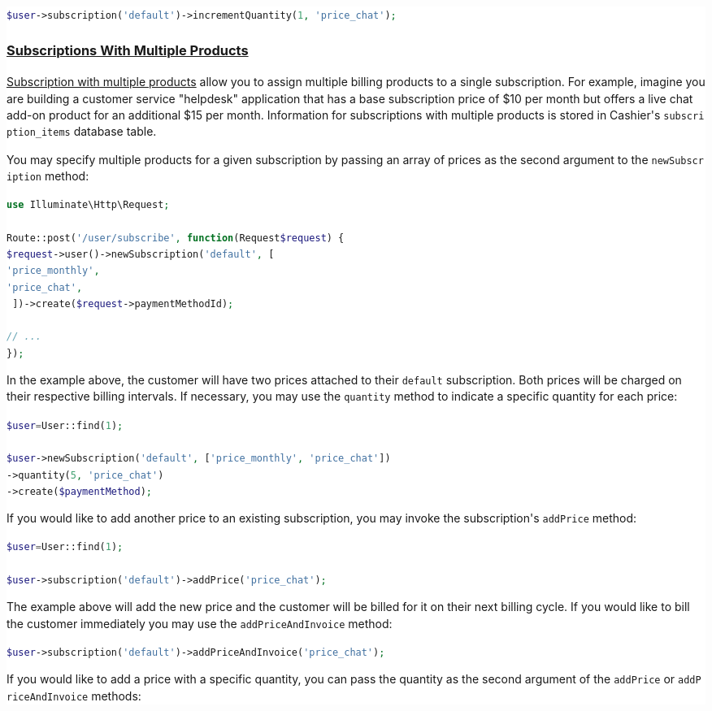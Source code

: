 ```php	
$user->subscription('default')->incrementQuantity(1, 'price_chat');
```
### [Subscriptions With Multiple Products](#subscriptions-with-multiple-products)
[Subscription with multiple products](https://stripe.com/docs/billing/subscriptions/multiple-products) allow you to assign multiple billing products to a single subscription. For example, imagine you are building a customer service "helpdesk" application that has a base subscription price of $10 per month but offers a live chat add-on product for an additional $15 per month. Information for subscriptions with multiple products is stored in Cashier's `subscription_items` database table.

You may specify multiple products for a given subscription by passing an array of prices as the second argument to the `newSubscription` method:

```php	
use Illuminate\Http\Request;
 
Route::post('/user/subscribe', function(Request$request) {
$request->user()->newSubscription('default', [
'price_monthly',
'price_chat',
 ])->create($request->paymentMethodId);
 
// ...
});
```
In the example above, the customer will have two prices attached to their `default` subscription. Both prices will be charged on their respective billing intervals. If necessary, you may use the `quantity` method to indicate a specific quantity for each price:

```php	
$user=User::find(1);
 
$user->newSubscription('default', ['price_monthly', 'price_chat'])
->quantity(5, 'price_chat')
->create($paymentMethod);
```
If you would like to add another price to an existing subscription, you may invoke the subscription's `addPrice` method:

```php	
$user=User::find(1);
 
$user->subscription('default')->addPrice('price_chat');
```
The example above will add the new price and the customer will be billed for it on their next billing cycle. If you would like to bill the customer immediately you may use the `addPriceAndInvoice` method:

```php	
$user->subscription('default')->addPriceAndInvoice('price_chat');
```
If you would like to add a price with a specific quantity, you can pass the quantity as the second argument of the `addPrice` or `addPriceAndInvoice` methods:

